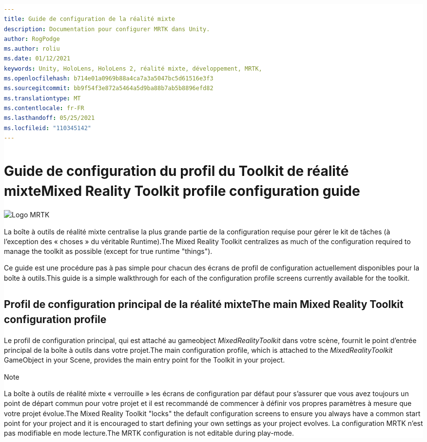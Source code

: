 ```yaml
---
title: Guide de configuration de la réalité mixte
description: Documentation pour configurer MRTK dans Unity.
author: RogPodge
ms.author: roliu
ms.date: 01/12/2021
keywords: Unity, HoloLens, HoloLens 2, réalité mixte, développement, MRTK,
ms.openlocfilehash: b714e01a0969b88a4ca7a3a5047bc5d61516e3f3
ms.sourcegitcommit: bb9f54f3e872a5464a5d9ba88b7ab5b8896efd82
ms.translationtype: MT
ms.contentlocale: fr-FR
ms.lasthandoff: 05/25/2021
ms.locfileid: "110345142"
---
```

# <a name="mixed-reality-toolkit-profile-configuration-guide"></a><span data-ttu-id="2eac1-104">Guide de configuration du profil du Toolkit de réalité mixte</span><span class="sxs-lookup"><span data-stu-id="2eac1-104">Mixed Reality Toolkit profile configuration guide</span></span>

![Logo MRTK](../features/images/MRTK_Logo_Rev.png)

<span data-ttu-id="2eac1-106">La boîte à outils de réalité mixte centralise la plus grande partie de la configuration requise pour gérer le kit de tâches (à l’exception des « choses » du véritable Runtime).</span><span class="sxs-lookup"><span data-stu-id="2eac1-106">The Mixed Reality Toolkit centralizes as much of the configuration required to manage the toolkit as possible (except for true runtime "things").</span></span>

<span data-ttu-id="2eac1-107">Ce guide est une procédure pas à pas simple pour chacun des écrans de profil de configuration actuellement disponibles pour la boîte à outils.</span><span class="sxs-lookup"><span data-stu-id="2eac1-107">This guide is a simple walkthrough for each of the configuration profile screens currently available for the toolkit.</span></span>

## <a name="the-main-mixed-reality-toolkit-configuration-profile"></a><span data-ttu-id="2eac1-108">Profil de configuration principal de la réalité mixte</span><span class="sxs-lookup"><span data-stu-id="2eac1-108">The main Mixed Reality Toolkit configuration profile</span></span>

<span data-ttu-id="2eac1-109">Le profil de configuration principal, qui est attaché au gameobject *MixedRealityToolkit* dans votre scène, fournit le point d’entrée principal de la boîte à outils dans votre projet.</span><span class="sxs-lookup"><span data-stu-id="2eac1-109">The main configuration profile, which is attached to the *MixedRealityToolkit* GameObject in your Scene, provides the main entry point for the Toolkit in your project.</span></span>

> [!NOTE]
> <span data-ttu-id="2eac1-110">La boîte à outils de réalité mixte « verrouille » les écrans de configuration par défaut pour s’assurer que vous avez toujours un point de départ commun pour votre projet et il est recommandé de commencer à définir vos propres paramètres à mesure que votre projet évolue.</span><span class="sxs-lookup"><span data-stu-id="2eac1-110">The Mixed Reality Toolkit "locks" the default configuration screens to ensure you always have a common start point for your project and it is encouraged to start defining your own settings as your project evolves.</span></span> <span data-ttu-id="2eac1-111">La configuration MRTK n’est pas modifiable en mode lecture.</span><span class="sxs-lookup"><span data-stu-id="2eac1-111">The MRTK configuration is not editable during play-mode.</span></span>
